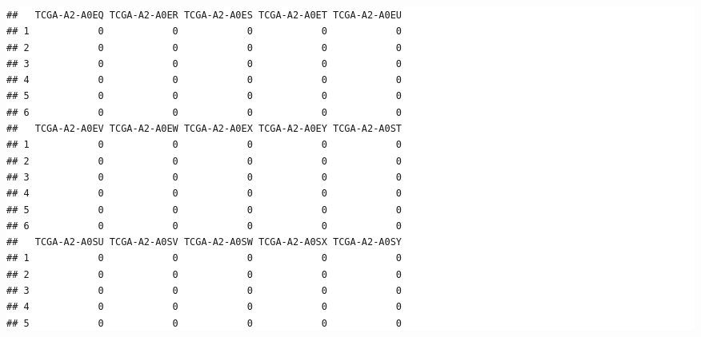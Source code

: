     ##   TCGA-A2-A0EQ TCGA-A2-A0ER TCGA-A2-A0ES TCGA-A2-A0ET TCGA-A2-A0EU
    ## 1            0            0            0            0            0
    ## 2            0            0            0            0            0
    ## 3            0            0            0            0            0
    ## 4            0            0            0            0            0
    ## 5            0            0            0            0            0
    ## 6            0            0            0            0            0
    ##   TCGA-A2-A0EV TCGA-A2-A0EW TCGA-A2-A0EX TCGA-A2-A0EY TCGA-A2-A0ST
    ## 1            0            0            0            0            0
    ## 2            0            0            0            0            0
    ## 3            0            0            0            0            0
    ## 4            0            0            0            0            0
    ## 5            0            0            0            0            0
    ## 6            0            0            0            0            0
    ##   TCGA-A2-A0SU TCGA-A2-A0SV TCGA-A2-A0SW TCGA-A2-A0SX TCGA-A2-A0SY
    ## 1            0            0            0            0            0
    ## 2            0            0            0            0            0
    ## 3            0            0            0            0            0
    ## 4            0            0            0            0            0
    ## 5            0            0            0            0            0